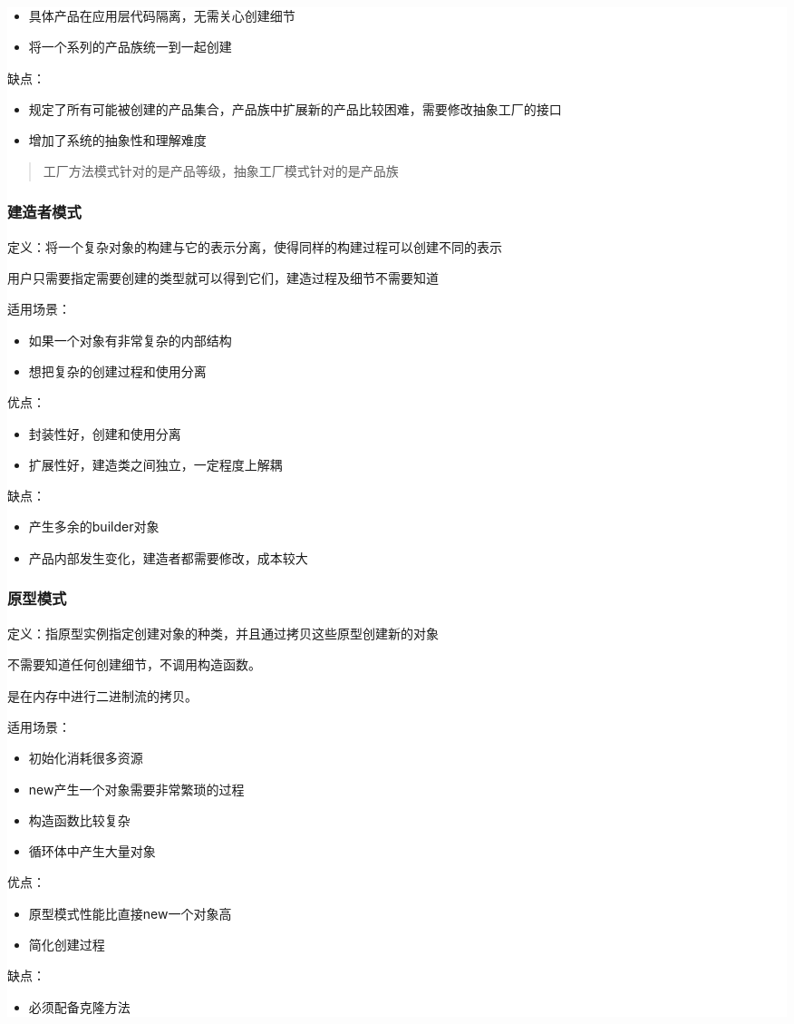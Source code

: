 * 具体产品在应用层代码隔离，无需关心创建细节

* 将一个系列的产品族统一到一起创建

缺点：

* 规定了所有可能被创建的产品集合，产品族中扩展新的产品比较困难，需要修改抽象工厂的接口

* 增加了系统的抽象性和理解难度

> 工厂方法模式针对的是产品等级，抽象工厂模式针对的是产品族

### 建造者模式

定义：将一个复杂对象的构建与它的表示分离，使得同样的构建过程可以创建不同的表示

用户只需要指定需要创建的类型就可以得到它们，建造过程及细节不需要知道

适用场景：

* 如果一个对象有非常复杂的内部结构

* 想把复杂的创建过程和使用分离

优点：

* 封装性好，创建和使用分离

* 扩展性好，建造类之间独立，一定程度上解耦

缺点：

* 产生多余的builder对象

* 产品内部发生变化，建造者都需要修改，成本较大

### 原型模式

定义：指原型实例指定创建对象的种类，并且通过拷贝这些原型创建新的对象

不需要知道任何创建细节，不调用构造函数。

是在内存中进行二进制流的拷贝。

适用场景：

* 初始化消耗很多资源

* new产生一个对象需要非常繁琐的过程

* 构造函数比较复杂

* 循环体中产生大量对象

优点：

* 原型模式性能比直接new一个对象高

* 简化创建过程

缺点：

* 必须配备克隆方法
